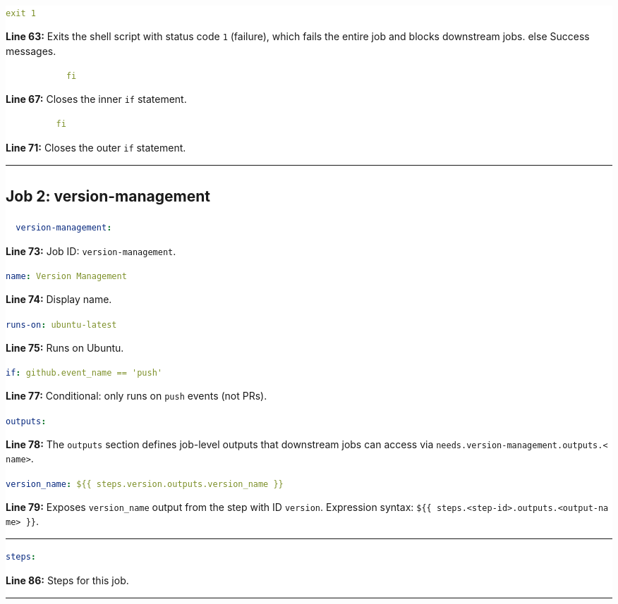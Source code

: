 ```yaml
exit 1
```
**Line 63:** Exits the shell script with status code `1` (failure), which fails the entire job and blocks downstream jobs. else Success messages.

```yaml
            fi
```
**Line 67:** Closes the inner `if` statement.

```yaml
          fi
```
**Line 71:** Closes the outer `if` statement.

---

## Job 2: version-management

```yaml
  version-management:
```
**Line 73:** Job ID: `version-management`.

```yaml
name: Version Management
```
**Line 74:** Display name.

```yaml
runs-on: ubuntu-latest
```
**Line 75:** Runs on Ubuntu.

```yaml
if: github.event_name == 'push'
```
**Line 77:** Conditional: only runs on `push` events (not PRs).

```yaml
outputs:
```
**Line 78:** The `outputs` section defines job-level outputs that downstream jobs can access via `needs.version-management.outputs.<name>`.

```yaml
version_name: ${{ steps.version.outputs.version_name }}
```
**Line 79:** Exposes `version_name` output from the step with ID `version`. Expression syntax: `${{ steps.<step-id>.outputs.<output-name> }}`.

---

```yaml
steps:
```
**Line 86:** Steps for this job.

---